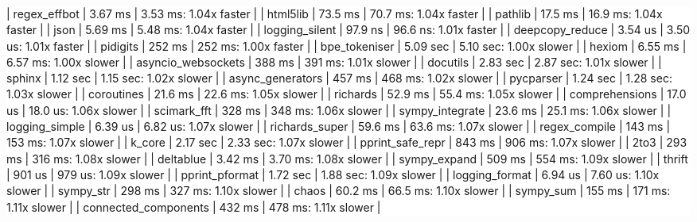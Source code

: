 | regex_effbot               | 3.67 ms                                                      | 3.53 ms: 1.04x faster                                                       |
| html5lib                   | 73.5 ms                                                      | 70.7 ms: 1.04x faster                                                       |
| pathlib                    | 17.5 ms                                                      | 16.9 ms: 1.04x faster                                                       |
| json                       | 5.69 ms                                                      | 5.48 ms: 1.04x faster                                                       |
| logging_silent             | 97.9 ns                                                      | 96.6 ns: 1.01x faster                                                       |
| deepcopy_reduce            | 3.54 us                                                      | 3.50 us: 1.01x faster                                                       |
| pidigits                   | 252 ms                                                       | 252 ms: 1.00x faster                                                        |
| bpe_tokeniser              | 5.09 sec                                                     | 5.10 sec: 1.00x slower                                                      |
| hexiom                     | 6.55 ms                                                      | 6.57 ms: 1.00x slower                                                       |
| asyncio_websockets         | 388 ms                                                       | 391 ms: 1.01x slower                                                        |
| docutils                   | 2.83 sec                                                     | 2.87 sec: 1.01x slower                                                      |
| sphinx                     | 1.12 sec                                                     | 1.15 sec: 1.02x slower                                                      |
| async_generators           | 457 ms                                                       | 468 ms: 1.02x slower                                                        |
| pycparser                  | 1.24 sec                                                     | 1.28 sec: 1.03x slower                                                      |
| coroutines                 | 21.6 ms                                                      | 22.6 ms: 1.05x slower                                                       |
| richards                   | 52.9 ms                                                      | 55.4 ms: 1.05x slower                                                       |
| comprehensions             | 17.0 us                                                      | 18.0 us: 1.06x slower                                                       |
| scimark_fft                | 328 ms                                                       | 348 ms: 1.06x slower                                                        |
| sympy_integrate            | 23.6 ms                                                      | 25.1 ms: 1.06x slower                                                       |
| logging_simple             | 6.39 us                                                      | 6.82 us: 1.07x slower                                                       |
| richards_super             | 59.6 ms                                                      | 63.6 ms: 1.07x slower                                                       |
| regex_compile              | 143 ms                                                       | 153 ms: 1.07x slower                                                        |
| k_core                     | 2.17 sec                                                     | 2.33 sec: 1.07x slower                                                      |
| pprint_safe_repr           | 843 ms                                                       | 906 ms: 1.07x slower                                                        |
| 2to3                       | 293 ms                                                       | 316 ms: 1.08x slower                                                        |
| deltablue                  | 3.42 ms                                                      | 3.70 ms: 1.08x slower                                                       |
| sympy_expand               | 509 ms                                                       | 554 ms: 1.09x slower                                                        |
| thrift                     | 901 us                                                       | 979 us: 1.09x slower                                                        |
| pprint_pformat             | 1.72 sec                                                     | 1.88 sec: 1.09x slower                                                      |
| logging_format             | 6.94 us                                                      | 7.60 us: 1.10x slower                                                       |
| sympy_str                  | 298 ms                                                       | 327 ms: 1.10x slower                                                        |
| chaos                      | 60.2 ms                                                      | 66.5 ms: 1.10x slower                                                       |
| sympy_sum                  | 155 ms                                                       | 171 ms: 1.11x slower                                                        |
| connected_components       | 432 ms                                                       | 478 ms: 1.11x slower                                                        |